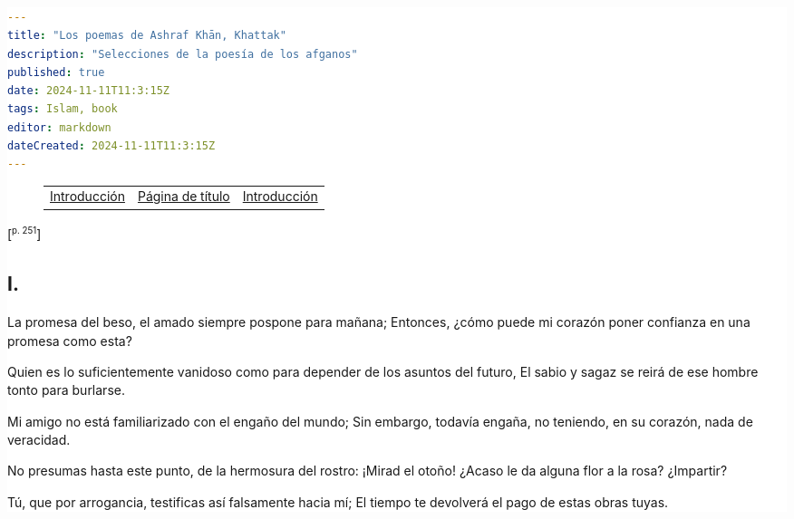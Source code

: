 ```yaml
---
title: "Los poemas de Ashraf Khān, Khattak"
description: "Selecciones de la poesía de los afganos"
published: true
date: 2024-11-11T11:3:15Z
tags: Islam, book
editor: markdown
dateCreated: 2024-11-11T11:3:15Z
---
```


<figure class="table chapter-navigator">
  <table>
    <tbody>
      <tr>
        <td>
        <a href="/es/book/Islam/Selections_from_the_Poetry_of_the_Afghans/51">
          <span class="mdi mdi-arrow-left-drop-circle"></span><span class="pl-2">Introducción</span>
        </a>
        </td>
        <td>
        <a href="/es/book/Islam/Selections_from_the_Poetry_of_the_Afghans">
          <span class="mdi mdi-book-open-variant"></span><span class="pl-2">Página de título</span>
        </a>
        </td>
        <td>
        <a href="/es/book/Islam/Selections_from_the_Poetry_of_the_Afghans/61">
          <span class="pr-2">Introducción</span><span class="mdi mdi-arrow-right-drop-circle"></span>
        </a>
        </td>
      </tr>
    </tbody>
  </table>
</figure>

<span id="p251">[<sup><small>p. 251</small></sup>]</span>

## I.

La promesa del beso, el amado siempre pospone para mañana;
Entonces, ¿cómo puede mi corazón poner confianza en una promesa como esta?

Quien es lo suficientemente vanidoso como para depender de los asuntos del futuro,
El sabio y sagaz se reirá de ese hombre tonto para burlarse.

Mi amigo no está familiarizado con el engaño del mundo;
Sin embargo, todavía engaña, no teniendo, en su corazón, nada de veracidad.

No presumas hasta este punto, de la hermosura del rostro:
¡Mirad el otoño! ¿Acaso le da alguna flor a la rosa? ¿Impartir?

Tú, que por arrogancia, testificas así falsamente hacia mí;
El tiempo te devolverá el pago de estas obras tuyas.


[^305]: El poeta aquí parece referirse a alguna posibilidad de liberación del cautiverio.
[^306]: Bijāpūr, el nombre de la fortaleza en la que estaba confinado.
[^307]: Esto se refiere a una costumbre prevaleciente entre todas las tribus afganas en los días del poeta, y todavía observada por los Ghalzīs y otras tribus de Afganistán central, de trenzar el cabello frontal de las niñas, desde aproximadamente los ocho años hasta el día de la boda, en una trenza redonda del tamaño de un platillo pequeño, que se deja colgar al frente y, a menudo, llega hasta la punta de la nariz, pero sin cubrir los ojos, actuando así como una máscara. El día de la boda se abre y se trenza de la manera habitual. Una imagen que muestra a una niña con el cabello de esta manera se encontrará en la obra del capitán L. W. Hart de «Sketches of Afghan Costume», litografiada por Haghe.
[^308]: Un adorno que usan las mujeres en la fosa nasal izquierda.
[^309]: Un anillo de oro que se usa en el cartílago de la nariz.
[^310]: Un adorno para la frente. Estos nombres son indios, no afganos; pero los afganos que limitan con el Panjāb y la India han tomado prestados estos términos y adornos de la gente de esas partes.
[^311]: La llegada y salida del día es muy rápida en el Este, ya que hay poco crepúsculo.
[^312]: La resurrección.
[^313]: Los nombres Nal y Daman, Wāmik y Æaẓrā, Majnūn y Laylā, son los de los amantes, celebrados en la poesía oriental.
[^314]: La punta de la pluma.
[^315]: Esta muy linda idea del poeta es un juego de palabras con la palabra árabe ![](/image/book/Islam/Selections_from_the_Poetry_of_the_Afghans/26100.jpg) _ik-bāl_, que significa 'buena fortuna', que, si se lee al revés, se convierte en ![](/image/book/Islam/Selections_from_the_Poetry_of_the_Afghans/26101.jpg) _lā-bakā_, que significa 'sin estabilidad ni permanencia'.
[^316]: Roh es el nombre que se aplica a los países afganos en general; de ahí el nombre de Rohilahs, por el que a veces se distingue a los afganos.
[^317]: Ver tercera nota en la página [139](/es/book/Islam/Selections_from_the_Poetry_of_the_Afghans/32#p139).
[^318]: Ver tercera nota en la página [247](/es/book/Islam/Selections_from_the_Poetry_of_the_Afghans/42#p247).
[^319]: Se refiere a la costumbre de los gobiernos orientales de conceder cesiones sobre personas o ingresos de pueblos, a cambio de dinero. Una cesión sobre los cuernos de un ciervo es un proverbio que se refiere a cualquier asunto impracticable o muy difícil, casi imposible, siendo necesario primero atrapar el ciervo.
[^320]: Un río de la India central.
[^321]: Refiriéndose a su cautiverio en la India.
[^322]: Entonces se romperán todos los vínculos, pues todos estarán tan ocupados con sus propios asuntos e intereses, que no prestarán atención a los demás, por queridos que hayan sido en este mundo.